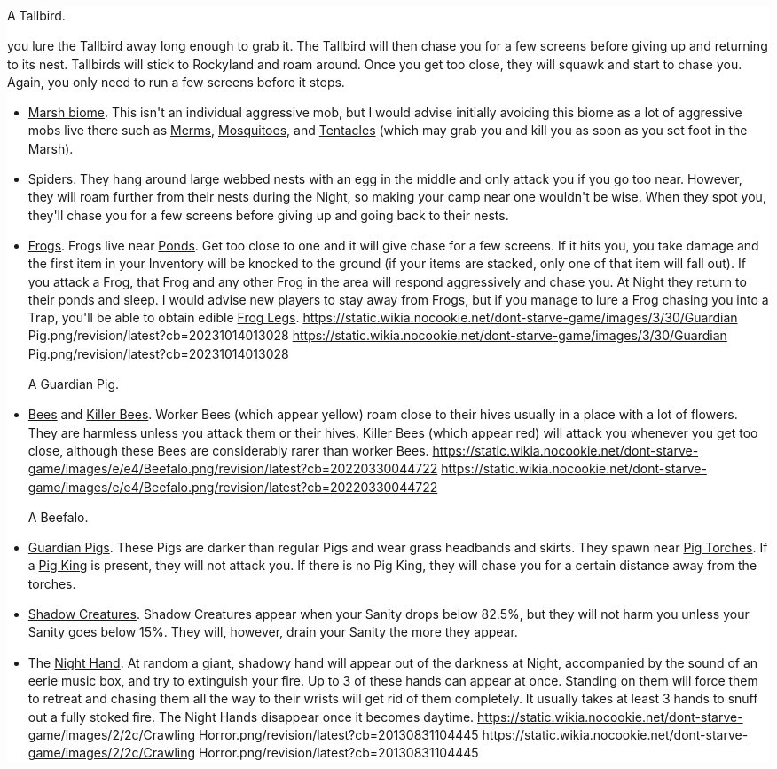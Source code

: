   A Tallbird.

   you lure the Tallbird away long enough to grab it. The Tallbird will then chase you for a few screens before giving up and returning to its nest. Tallbirds will stick to Rockyland and roam around. Once you get too close, they will squawk and start to chase you. Again, you only need to run a few screens before it stops.
* [Marsh biome](https://dontstarve.fandom.com/wiki/Marsh). This isn't an individual aggressive mob, but I would advise initially avoiding this biome as a lot of aggressive mobs live there such as [Merms](https://dontstarve.fandom.com/wiki/Merm), [Mosquitoes](https://dontstarve.fandom.com/wiki/Mosquito), and [Tentacles](https://dontstarve.fandom.com/wiki/Tentacle) (which may grab you and kill you as soon as you set foot in the Marsh).
* Spiders. They hang around large webbed nests with an egg in the middle and only attack you if you go too near. However, they will roam further from their nests during the Night, so making your camp near one wouldn't be wise. When they spot you, they'll chase you for a few screens before giving up and going back to their nests.
* [Frogs](https://dontstarve.fandom.com/wiki/Frog). Frogs live near [Ponds](https://dontstarve.fandom.com/wiki/Pond). Get too close to one and it will give chase for a few screens. If it hits you, you take damage and the first item in your Inventory will be knocked to the ground (if your items are stacked, only one of that item will fall out). If you attack a Frog, that Frog and any other Frog in the area will respond aggressively and chase you. At Night they return to their ponds and sleep. I would advise new players to stay away from Frogs, but if you manage to lure a Frog chasing you into a Trap, you'll be able to obtain edible [Frog Legs](https://dontstarve.fandom.com/wiki/Frog_Legs). https://static.wikia.nocookie.net/dont-starve-game/images/3/30/Guardian Pig.png/revision/latest?cb=20231014013028 https://static.wikia.nocookie.net/dont-starve-game/images/3/30/Guardian Pig.png/revision/latest?cb=20231014013028 

  A Guardian Pig.
* [Bees](https://dontstarve.fandom.com/wiki/Bee) and [Killer Bees](https://dontstarve.fandom.com/wiki/Killer_Bee). Worker Bees (which appear yellow) roam close to their hives usually in a place with a lot of flowers. They are harmless unless you attack them or their hives. Killer Bees (which appear red) will attack you whenever you get too close, although these Bees are considerably rarer than worker Bees. https://static.wikia.nocookie.net/dont-starve-game/images/e/e4/Beefalo.png/revision/latest?cb=20220330044722 https://static.wikia.nocookie.net/dont-starve-game/images/e/e4/Beefalo.png/revision/latest?cb=20220330044722 

  A Beefalo.
* [Guardian Pigs](https://dontstarve.fandom.com/wiki/Guardian_Pig). These Pigs are darker than regular Pigs and wear grass headbands and skirts. They spawn near [Pig Torches](https://dontstarve.fandom.com/wiki/Pig_Torch). If a [Pig King](https://dontstarve.fandom.com/wiki/Pig_King) is present, they will not attack you. If there is no Pig King, they will chase you for a certain distance away from the torches.
* [Shadow Creatures](https://dontstarve.fandom.com/wiki/Shadow_Creature). Shadow Creatures appear when your Sanity drops below 82.5%, but they will not harm you unless your Sanity goes below 15%. They will, however, drain your Sanity the more they appear.
* The [Night Hand](https://dontstarve.fandom.com/wiki/Shadow_Creature#Night_Hand). At random a giant, shadowy hand will appear out of the darkness at Night, accompanied by the sound of an eerie music box, and try to extinguish your fire. Up to 3 of these hands can appear at once. Standing on them will force them to retreat and chasing them all the way to their wrists will get rid of them completely. It usually takes at least 3 hands to snuff out a fully stoked fire. The Night Hands disappear once it becomes daytime. https://static.wikia.nocookie.net/dont-starve-game/images/2/2c/Crawling Horror.png/revision/latest?cb=20130831104445 https://static.wikia.nocookie.net/dont-starve-game/images/2/2c/Crawling Horror.png/revision/latest?cb=20130831104445 
